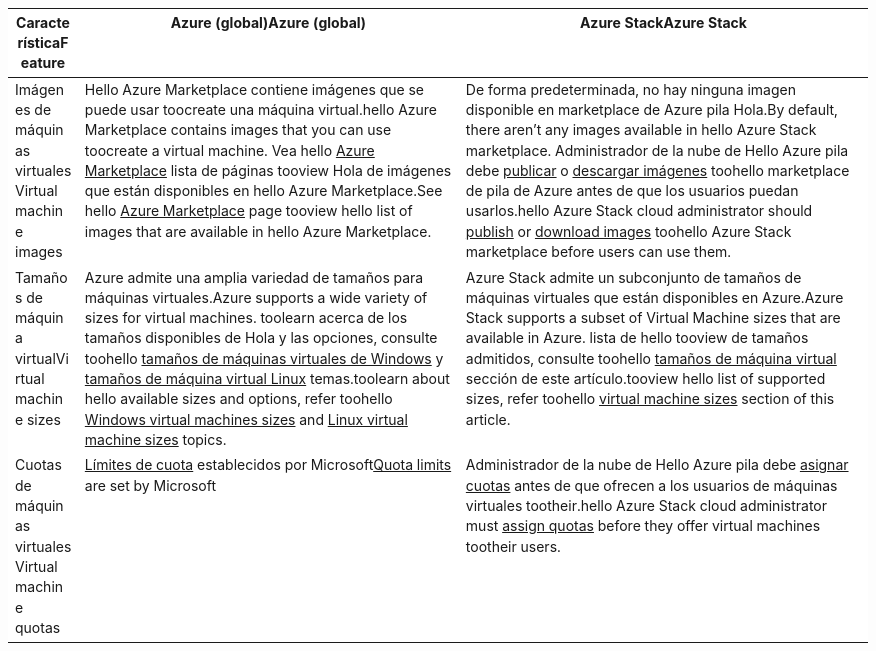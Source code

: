 | <span data-ttu-id="cc657-109">Característica</span><span class="sxs-lookup"><span data-stu-id="cc657-109">Feature</span></span> | <span data-ttu-id="cc657-110">Azure (global)</span><span class="sxs-lookup"><span data-stu-id="cc657-110">Azure (global)</span></span> | <span data-ttu-id="cc657-111">Azure Stack</span><span class="sxs-lookup"><span data-stu-id="cc657-111">Azure Stack</span></span> |
| --- | --- | --- |
| <span data-ttu-id="cc657-112">Imágenes de máquinas virtuales</span><span class="sxs-lookup"><span data-stu-id="cc657-112">Virtual machine images</span></span> | <span data-ttu-id="cc657-113">Hello Azure Marketplace contiene imágenes que se puede usar toocreate una máquina virtual.</span><span class="sxs-lookup"><span data-stu-id="cc657-113">hello Azure Marketplace contains images that you can use toocreate a virtual machine.</span></span> <span data-ttu-id="cc657-114">Vea hello [Azure Marketplace](https://azuremarketplace.microsoft.com/en-us/marketplace/apps/category/compute?subcategories=virtual-machine-images&page=1) lista de páginas tooview Hola de imágenes que están disponibles en hello Azure Marketplace.</span><span class="sxs-lookup"><span data-stu-id="cc657-114">See hello [Azure Marketplace](https://azuremarketplace.microsoft.com/en-us/marketplace/apps/category/compute?subcategories=virtual-machine-images&page=1) page tooview hello list of images that are available in hello Azure Marketplace.</span></span> | <span data-ttu-id="cc657-115">De forma predeterminada, no hay ninguna imagen disponible en marketplace de Azure pila Hola.</span><span class="sxs-lookup"><span data-stu-id="cc657-115">By default, there aren’t any images available in hello Azure Stack marketplace.</span></span> <span data-ttu-id="cc657-116">Administrador de la nube de Hello Azure pila debe [publicar](azure-stack-add-default-image.md) o [descargar imágenes](azure-stack-download-azure-marketplace-item.md) toohello marketplace de pila de Azure antes de que los usuarios puedan usarlos.</span><span class="sxs-lookup"><span data-stu-id="cc657-116">hello Azure Stack cloud administrator should [publish](azure-stack-add-default-image.md) or [download images](azure-stack-download-azure-marketplace-item.md) toohello Azure Stack marketplace before users can use them.</span></span> |
| <span data-ttu-id="cc657-117">Tamaños de máquina virtual</span><span class="sxs-lookup"><span data-stu-id="cc657-117">Virtual machine sizes</span></span> | <span data-ttu-id="cc657-118">Azure admite una amplia variedad de tamaños para máquinas virtuales.</span><span class="sxs-lookup"><span data-stu-id="cc657-118">Azure supports a wide variety of sizes for virtual machines.</span></span> <span data-ttu-id="cc657-119">toolearn acerca de los tamaños disponibles de Hola y las opciones, consulte toohello [tamaños de máquinas virtuales de Windows](../virtual-machines/virtual-machines-windows-sizes.md) y [tamaños de máquina virtual Linux](../virtual-machines/linux/sizes.md) temas.</span><span class="sxs-lookup"><span data-stu-id="cc657-119">toolearn about hello available sizes and options, refer toohello [Windows virtual machines sizes](../virtual-machines/virtual-machines-windows-sizes.md) and [Linux virtual machine sizes](../virtual-machines/linux/sizes.md) topics.</span></span> | <span data-ttu-id="cc657-120">Azure Stack admite un subconjunto de tamaños de máquinas virtuales que están disponibles en Azure.</span><span class="sxs-lookup"><span data-stu-id="cc657-120">Azure Stack supports a subset of Virtual Machine sizes that are available in Azure.</span></span> <span data-ttu-id="cc657-121">lista de hello tooview de tamaños admitidos, consulte toohello [tamaños de máquina virtual](#virtual-machine-sizes) sección de este artículo.</span><span class="sxs-lookup"><span data-stu-id="cc657-121">tooview hello list of supported sizes, refer toohello [virtual machine sizes](#virtual-machine-sizes) section of this article.</span></span> |
| <span data-ttu-id="cc657-122">Cuotas de máquinas virtuales</span><span class="sxs-lookup"><span data-stu-id="cc657-122">Virtual machine quotas</span></span> | <span data-ttu-id="cc657-123">[Límites de cuota](../azure-subscription-service-limits.md#service-specific-limits) establecidos por Microsoft</span><span class="sxs-lookup"><span data-stu-id="cc657-123">[Quota limits](../azure-subscription-service-limits.md#service-specific-limits) are set by Microsoft</span></span> | <span data-ttu-id="cc657-124">Administrador de la nube de Hello Azure pila debe [asignar cuotas](azure-stack-setting-quotas.md) antes de que ofrecen a los usuarios de máquinas virtuales tootheir.</span><span class="sxs-lookup"><span data-stu-id="cc657-124">hello Azure Stack cloud administrator must [assign quotas](azure-stack-setting-quotas.md) before they offer virtual machines tootheir users.</span></span> |